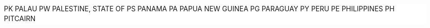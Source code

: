<td>
PK
</td>
</tr>
<tr>
<td>
PALAU
</td>
<td>
PW
</td>
</tr>
<tr>
<td>
PALESTINE, STATE OF
</td>
<td>
PS
</td>
</tr>
<tr>
<td>
PANAMA
</td>
<td>
PA
</td>
</tr>
<tr>
<td>
PAPUA NEW GUINEA
</td>
<td>
PG
</td>
</tr>
<tr>
<td>
PARAGUAY
</td>
<td>
PY
</td>
</tr>
<tr>
<td>
PERU
</td>
<td>
PE
</td>
</tr>
<tr>
<td>
PHILIPPINES
</td>
<td>
PH
</td>
</tr>
<tr>
<td>
PITCAIRN
</td>